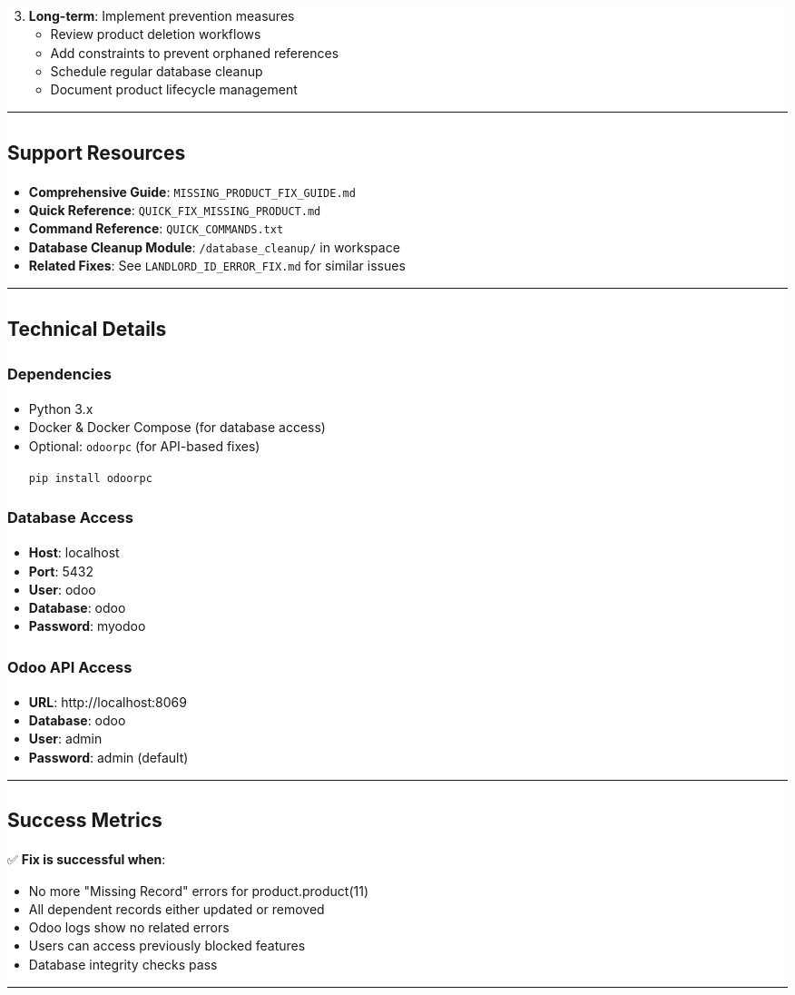3. **Long-term**: Implement prevention measures
   - Review product deletion workflows
   - Add constraints to prevent orphaned references
   - Schedule regular database cleanup
   - Document product lifecycle management

---

## Support Resources

- **Comprehensive Guide**: `MISSING_PRODUCT_FIX_GUIDE.md`
- **Quick Reference**: `QUICK_FIX_MISSING_PRODUCT.md`
- **Command Reference**: `QUICK_COMMANDS.txt`
- **Database Cleanup Module**: `/database_cleanup/` in workspace
- **Related Fixes**: See `LANDLORD_ID_ERROR_FIX.md` for similar issues

---

## Technical Details

### Dependencies
- Python 3.x
- Docker & Docker Compose (for database access)
- Optional: `odoorpc` (for API-based fixes)
  ```bash
  pip install odoorpc
  ```

### Database Access
- **Host**: localhost
- **Port**: 5432
- **User**: odoo
- **Database**: odoo
- **Password**: myodoo

### Odoo API Access
- **URL**: http://localhost:8069
- **Database**: odoo
- **User**: admin
- **Password**: admin (default)

---

## Success Metrics

✅ **Fix is successful when**:
- No more "Missing Record" errors for product.product(11)
- All dependent records either updated or removed
- Odoo logs show no related errors
- Users can access previously blocked features
- Database integrity checks pass

---